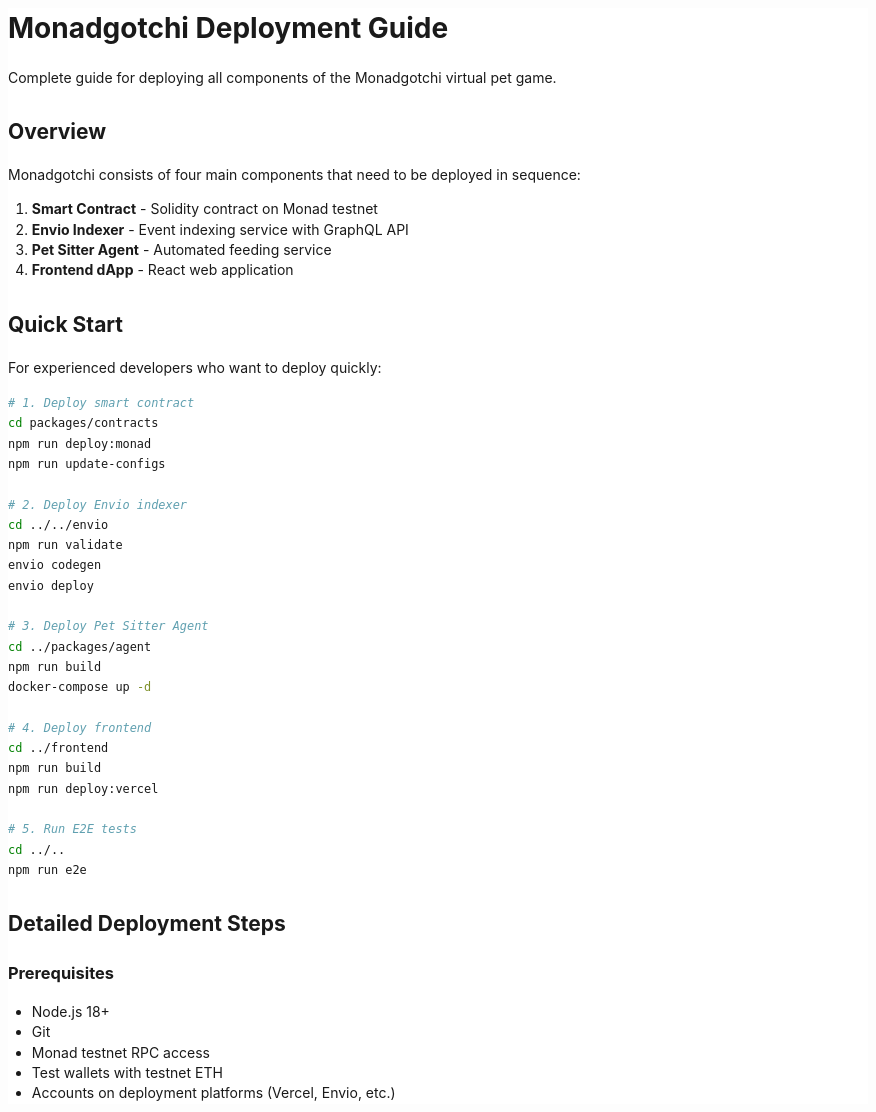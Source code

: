 # Monadgotchi Deployment Guide

Complete guide for deploying all components of the Monadgotchi virtual pet game.

## Overview

Monadgotchi consists of four main components that need to be deployed in sequence:

1. **Smart Contract** - Solidity contract on Monad testnet
2. **Envio Indexer** - Event indexing service with GraphQL API
3. **Pet Sitter Agent** - Automated feeding service
4. **Frontend dApp** - React web application

## Quick Start

For experienced developers who want to deploy quickly:

```bash
# 1. Deploy smart contract
cd packages/contracts
npm run deploy:monad
npm run update-configs

# 2. Deploy Envio indexer
cd ../../envio
npm run validate
envio codegen
envio deploy

# 3. Deploy Pet Sitter Agent
cd ../packages/agent
npm run build
docker-compose up -d

# 4. Deploy frontend
cd ../frontend
npm run build
npm run deploy:vercel

# 5. Run E2E tests
cd ../..
npm run e2e
```

## Detailed Deployment Steps

### Prerequisites

- Node.js 18+
- Git
- Monad testnet RPC access
- Test wallets with testnet ETH
- Accounts on deployment platforms (Vercel, Envio, etc.)
